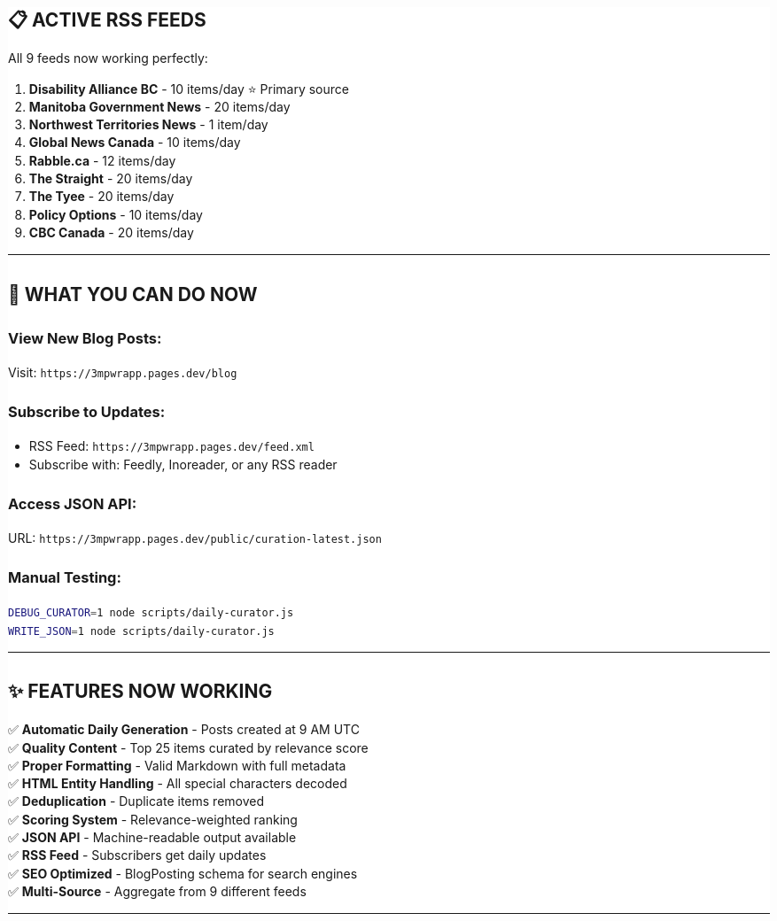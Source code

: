 
## 📋 **ACTIVE RSS FEEDS**

All 9 feeds now working perfectly:

1. **Disability Alliance BC** - 10 items/day ⭐ Primary source
2. **Manitoba Government News** - 20 items/day
3. **Northwest Territories News** - 1 item/day
4. **Global News Canada** - 10 items/day
5. **Rabble.ca** - 12 items/day
6. **The Straight** - 20 items/day
7. **The Tyee** - 20 items/day
8. **Policy Options** - 10 items/day
9. **CBC Canada** - 20 items/day

---

## 🎯 **WHAT YOU CAN DO NOW**

### **View New Blog Posts:**
Visit: `https://3mpwrapp.pages.dev/blog`

### **Subscribe to Updates:**
- RSS Feed: `https://3mpwrapp.pages.dev/feed.xml`
- Subscribe with: Feedly, Inoreader, or any RSS reader

### **Access JSON API:**
URL: `https://3mpwrapp.pages.dev/public/curation-latest.json`

### **Manual Testing:**
```bash
DEBUG_CURATOR=1 node scripts/daily-curator.js
WRITE_JSON=1 node scripts/daily-curator.js
```

---

## ✨ **FEATURES NOW WORKING**

✅ **Automatic Daily Generation** - Posts created at 9 AM UTC  
✅ **Quality Content** - Top 25 items curated by relevance score  
✅ **Proper Formatting** - Valid Markdown with full metadata  
✅ **HTML Entity Handling** - All special characters decoded  
✅ **Deduplication** - Duplicate items removed  
✅ **Scoring System** - Relevance-weighted ranking  
✅ **JSON API** - Machine-readable output available  
✅ **RSS Feed** - Subscribers get daily updates  
✅ **SEO Optimized** - BlogPosting schema for search engines  
✅ **Multi-Source** - Aggregate from 9 different feeds  

---
